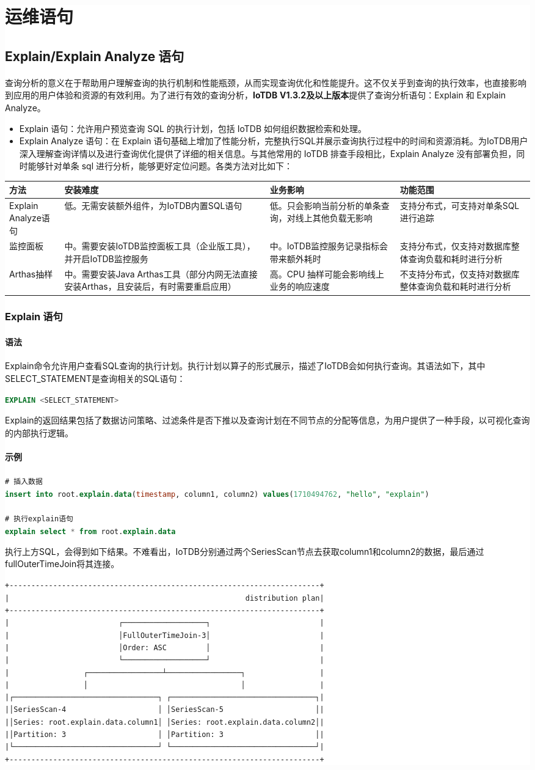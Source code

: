 
# 运维语句

## Explain/Explain Analyze 语句

查询分析的意义在于帮助用户理解查询的执行机制和性能瓶颈，从而实现查询优化和性能提升。这不仅关乎到查询的执行效率，也直接影响到应用的用户体验和资源的有效利用。为了进行有效的查询分析，**IoTDB** **V1.3.2及以上版本**提供了查询分析语句：Explain 和 Explain Analyze。

- Explain 语句：允许用户预览查询 SQL 的执行计划，包括 IoTDB 如何组织数据检索和处理。
- Explain Analyze 语句：在 Explain 语句基础上增加了性能分析，完整执行SQL并展示查询执行过程中的时间和资源消耗。为IoTDB用户深入理解查询详情以及进行查询优化提供了详细的相关信息。与其他常用的 IoTDB 排查手段相比，Explain Analyze 没有部署负担，同时能够针对单条 sql 进行分析，能够更好定位问题。各类方法对比如下：

| 方法                | 安装难度                                                     | 业务影响                                             | 功能范围                                               |
| :------------------ | :----------------------------------------------------------- | :--------------------------------------------------- | :----------------------------------------------------- |
| Explain Analyze语句 | 低。无需安装额外组件，为IoTDB内置SQL语句                     | 低。只会影响当前分析的单条查询，对线上其他负载无影响 | 支持分布式，可支持对单条SQL进行追踪                    |
| 监控面板            | 中。需要安装IoTDB监控面板工具（企业版工具），并开启IoTDB监控服务 | 中。IoTDB监控服务记录指标会带来额外耗时              | 支持分布式，仅支持对数据库整体查询负载和耗时进行分析   |
| Arthas抽样          | 中。需要安装Java Arthas工具（部分内网无法直接安装Arthas，且安装后，有时需要重启应用） | 高。CPU 抽样可能会影响线上业务的响应速度             | 不支持分布式，仅支持对数据库整体查询负载和耗时进行分析 |

### Explain 语句

#### 语法

Explain命令允许用户查看SQL查询的执行计划。执行计划以算子的形式展示，描述了IoTDB会如何执行查询。其语法如下，其中SELECT_STATEMENT是查询相关的SQL语句：

```SQL
EXPLAIN <SELECT_STATEMENT>
```

Explain的返回结果包括了数据访问策略、过滤条件是否下推以及查询计划在不同节点的分配等信息，为用户提供了一种手段，以可视化查询的内部执行逻辑。

#### 示例

```SQL
# 插入数据
insert into root.explain.data(timestamp, column1, column2) values(1710494762, "hello", "explain")

# 执行explain语句
explain select * from root.explain.data
```

执行上方SQL，会得到如下结果。不难看出，IoTDB分别通过两个SeriesScan节点去获取column1和column2的数据，最后通过fullOuterTimeJoin将其连接。

```Plain
+-----------------------------------------------------------------------+
|                                                      distribution plan|
+-----------------------------------------------------------------------+
|                         ┌───────────────────┐                         |
|                         │FullOuterTimeJoin-3│                         |
|                         │Order: ASC         │                         |
|                         └───────────────────┘                         |
|                 ┌─────────────────┴─────────────────┐                 |
|                 │                                   │                 |
|┌─────────────────────────────────┐ ┌─────────────────────────────────┐|
|│SeriesScan-4                     │ │SeriesScan-5                     │|
|│Series: root.explain.data.column1│ │Series: root.explain.data.column2│|
|│Partition: 3                     │ │Partition: 3                     │|
|└─────────────────────────────────┘ └─────────────────────────────────┘|
+-----------------------------------------------------------------------+
```
